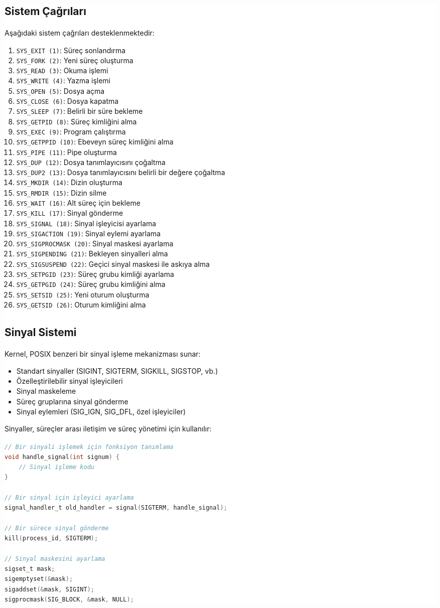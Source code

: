 ## Sistem Çağrıları

Aşağıdaki sistem çağrıları desteklenmektedir:

1. `SYS_EXIT (1)`: Süreç sonlandırma
2. `SYS_FORK (2)`: Yeni süreç oluşturma
3. `SYS_READ (3)`: Okuma işlemi
4. `SYS_WRITE (4)`: Yazma işlemi
5. `SYS_OPEN (5)`: Dosya açma
6. `SYS_CLOSE (6)`: Dosya kapatma
7. `SYS_SLEEP (7)`: Belirli bir süre bekleme
8. `SYS_GETPID (8)`: Süreç kimliğini alma
9. `SYS_EXEC (9)`: Program çalıştırma
10. `SYS_GETPPID (10)`: Ebeveyn süreç kimliğini alma
11. `SYS_PIPE (11)`: Pipe oluşturma
12. `SYS_DUP (12)`: Dosya tanımlayıcısını çoğaltma
13. `SYS_DUP2 (13)`: Dosya tanımlayıcısını belirli bir değere çoğaltma
14. `SYS_MKDIR (14)`: Dizin oluşturma
15. `SYS_RMDIR (15)`: Dizin silme
16. `SYS_WAIT (16)`: Alt süreç için bekleme
17. `SYS_KILL (17)`: Sinyal gönderme
18. `SYS_SIGNAL (18)`: Sinyal işleyicisi ayarlama
19. `SYS_SIGACTION (19)`: Sinyal eylemi ayarlama
20. `SYS_SIGPROCMASK (20)`: Sinyal maskesi ayarlama
21. `SYS_SIGPENDING (21)`: Bekleyen sinyalleri alma
22. `SYS_SIGSUSPEND (22)`: Geçici sinyal maskesi ile askıya alma
23. `SYS_SETPGID (23)`: Süreç grubu kimliği ayarlama
24. `SYS_GETPGID (24)`: Süreç grubu kimliğini alma
25. `SYS_SETSID (25)`: Yeni oturum oluşturma
26. `SYS_GETSID (26)`: Oturum kimliğini alma

## Sinyal Sistemi

Kernel, POSIX benzeri bir sinyal işleme mekanizması sunar:

- Standart sinyaller (SIGINT, SIGTERM, SIGKILL, SIGSTOP, vb.)
- Özelleştirilebilir sinyal işleyicileri
- Sinyal maskeleme
- Süreç gruplarına sinyal gönderme
- Sinyal eylemleri (SIG_IGN, SIG_DFL, özel işleyiciler)

Sinyaller, süreçler arası iletişim ve süreç yönetimi için kullanılır:

```c
// Bir sinyali işlemek için fonksiyon tanımlama
void handle_signal(int signum) {
    // Sinyal işleme kodu
}

// Bir sinyal için işleyici ayarlama
signal_handler_t old_handler = signal(SIGTERM, handle_signal);

// Bir sürece sinyal gönderme
kill(process_id, SIGTERM);

// Sinyal maskesini ayarlama
sigset_t mask;
sigemptyset(&mask);
sigaddset(&mask, SIGINT);
sigprocmask(SIG_BLOCK, &mask, NULL);
```
